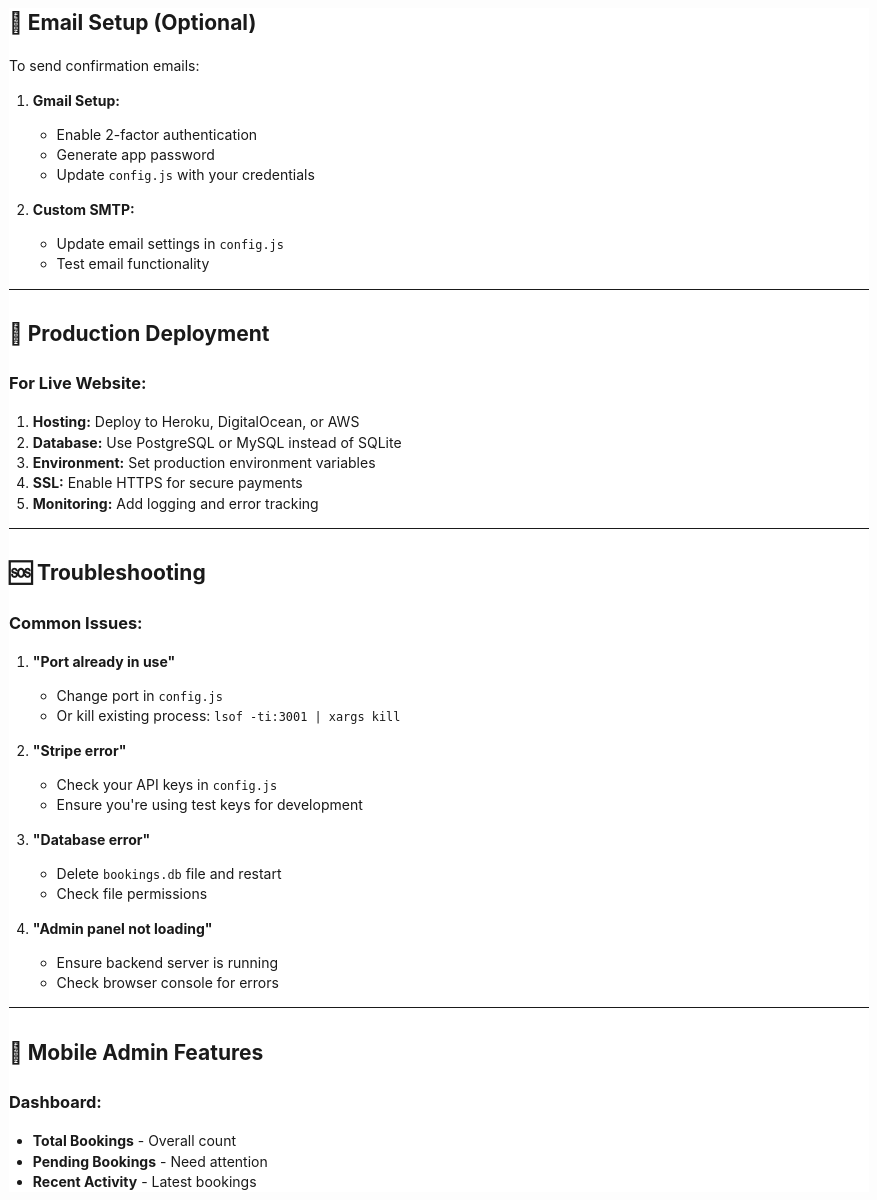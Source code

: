 
## 📧 Email Setup (Optional)

To send confirmation emails:

1. **Gmail Setup:**
   - Enable 2-factor authentication
   - Generate app password
   - Update `config.js` with your credentials

2. **Custom SMTP:**
   - Update email settings in `config.js`
   - Test email functionality

---

## 🚀 Production Deployment

### For Live Website:

1. **Hosting:** Deploy to Heroku, DigitalOcean, or AWS
2. **Database:** Use PostgreSQL or MySQL instead of SQLite
3. **Environment:** Set production environment variables
4. **SSL:** Enable HTTPS for secure payments
5. **Monitoring:** Add logging and error tracking

---

## 🆘 Troubleshooting

### Common Issues:

1. **"Port already in use"**
   - Change port in `config.js`
   - Or kill existing process: `lsof -ti:3001 | xargs kill`

2. **"Stripe error"**
   - Check your API keys in `config.js`
   - Ensure you're using test keys for development

3. **"Database error"**
   - Delete `bookings.db` file and restart
   - Check file permissions

4. **"Admin panel not loading"**
   - Ensure backend server is running
   - Check browser console for errors

---

## 📱 Mobile Admin Features

### Dashboard:
- **Total Bookings** - Overall count
- **Pending Bookings** - Need attention
- **Recent Activity** - Latest bookings
